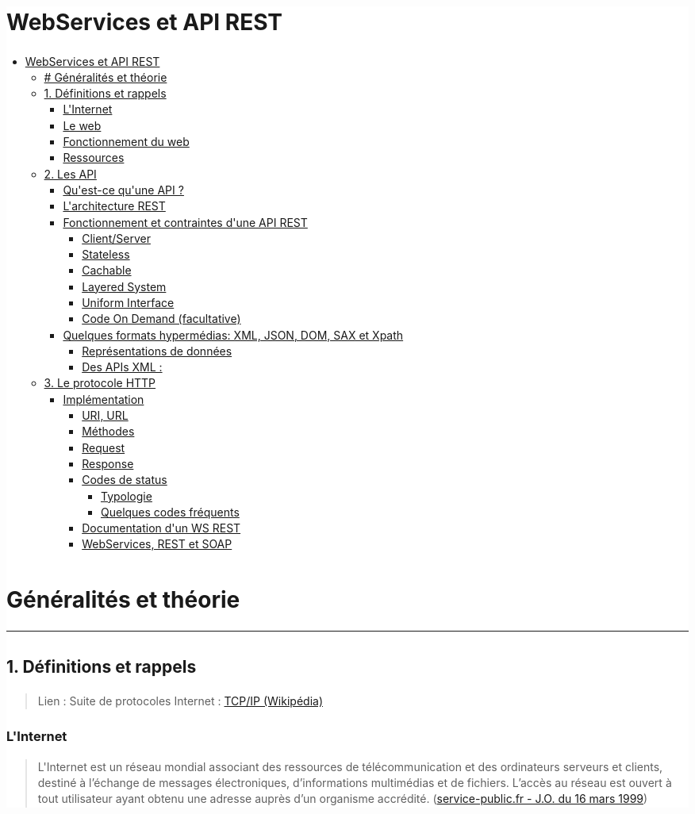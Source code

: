 # WebServices et API REST

- [WebServices et API REST](#webservices-et-api-rest)
	- [# Généralités et théorie](#g%C3%A9n%C3%A9ralit%C3%A9s-et-th%C3%A9orie)
	- [1. Définitions et rappels](#1-d%C3%A9finitions-et-rappels)
		- [L'Internet](#linternet)
		- [Le web](#le-web)
		- [Fonctionnement du web](#fonctionnement-du-web)
		- [Ressources](#ressources)
	- [2. Les API](#2-les-api)
		- [Qu'est-ce qu'une API ?](#quest-ce-quune-api)
		- [L'architecture REST](#larchitecture-rest)
		- [Fonctionnement et contraintes d'une API REST](#fonctionnement-et-contraintes-dune-api-rest)
			- [Client/Server](#clientserver)
			- [Stateless](#stateless)
			- [Cachable](#cachable)
			- [Layered System](#layered-system)
			- [Uniform Interface](#uniform-interface)
			- [Code On Demand (facultative)](#code-on-demand-facultative)
		- [Quelques formats hypermédias: XML, JSON, DOM, SAX et Xpath](#quelques-formats-hyperm%C3%A9dias-xml-json-dom-sax-et-xpath)
			- [Représentations de données](#repr%C3%A9sentations-de-donn%C3%A9es)
			- [Des APIs XML :](#des-apis-xml)
	- [3. Le protocole HTTP](#3-le-protocole-http)
		- [Implémentation](#impl%C3%A9mentation)
			- [URI, URL](#uri-url)
			- [Méthodes](#m%C3%A9thodes)
			- [Request](#request)
			- [Response](#response)
			- [Codes de status](#codes-de-status)
				- [Typologie](#typologie)
				- [Quelques codes fréquents](#quelques-codes-fr%C3%A9quents)
			- [Documentation d'un WS REST](#documentation-dun-ws-rest)
			- [WebServices, REST et SOAP](#webservices-rest-et-soap)

# Généralités et théorie
---
## 1. Définitions et rappels

> Lien : Suite de protocoles Internet : [TCP/IP (Wikipédia)](https://fr.wikipedia.org/wiki/Suite_des_protocoles_Internet)


### L'Internet
> L'Internet est un réseau mondial associant des ressources de télécommunication et des ordinateurs serveurs et clients, destiné à l’échange de messages électroniques, d’informations multimédias et de fichiers. L’accès au réseau est ouvert à tout utilisateur ayant obtenu une adresse auprès d’un organisme accrédité. ([service-public.fr - J.O. du 16 mars 1999](https://www.service-public.fr/particuliers/actualites/A13284))
